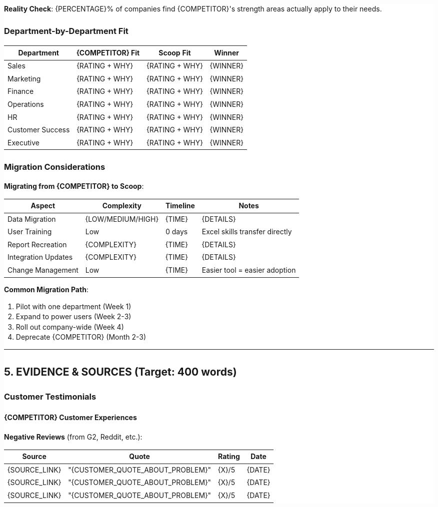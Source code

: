 **Reality Check**: {PERCENTAGE}% of companies find {COMPETITOR}'s strength areas actually apply to their needs.

### Department-by-Department Fit

| Department | {COMPETITOR} Fit | Scoop Fit | Winner |
|------------|-----------------|-----------|--------|
| Sales | {RATING + WHY} | {RATING + WHY} | {WINNER} |
| Marketing | {RATING + WHY} | {RATING + WHY} | {WINNER} |
| Finance | {RATING + WHY} | {RATING + WHY} | {WINNER} |
| Operations | {RATING + WHY} | {RATING + WHY} | {WINNER} |
| HR | {RATING + WHY} | {RATING + WHY} | {WINNER} |
| Customer Success | {RATING + WHY} | {RATING + WHY} | {WINNER} |
| Executive | {RATING + WHY} | {RATING + WHY} | {WINNER} |

### Migration Considerations

**Migrating from {COMPETITOR} to Scoop**:

| Aspect | Complexity | Timeline | Notes |
|--------|-----------|----------|-------|
| Data Migration | {LOW/MEDIUM/HIGH} | {TIME} | {DETAILS} |
| User Training | Low | 0 days | Excel skills transfer directly |
| Report Recreation | {COMPLEXITY} | {TIME} | {DETAILS} |
| Integration Updates | {COMPLEXITY} | {TIME} | {DETAILS} |
| Change Management | Low | {TIME} | Easier tool = easier adoption |

**Common Migration Path**:
1. Pilot with one department (Week 1)
2. Expand to power users (Week 2-3)
3. Roll out company-wide (Week 4)
4. Deprecate {COMPETITOR} (Month 2-3)

---

## 5. EVIDENCE & SOURCES (Target: 400 words)

### Customer Testimonials

#### {COMPETITOR} Customer Experiences

**Negative Reviews** (from G2, Reddit, etc.):

| Source | Quote | Rating | Date |
|--------|-------|--------|------|
| {SOURCE_LINK} | "{CUSTOMER_QUOTE_ABOUT_PROBLEM}" | {X}/5 | {DATE} |
| {SOURCE_LINK} | "{CUSTOMER_QUOTE_ABOUT_PROBLEM}" | {X}/5 | {DATE} |
| {SOURCE_LINK} | "{CUSTOMER_QUOTE_ABOUT_PROBLEM}" | {X}/5 | {DATE} |
